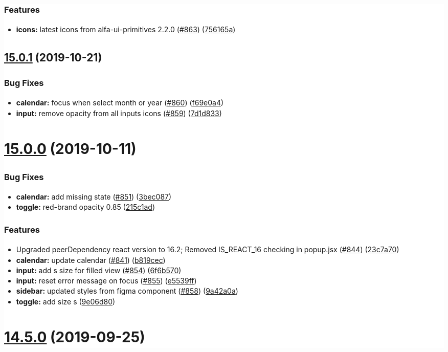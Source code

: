 ### Features

* **icons:** latest icons from alfa-ui-primitives 2.2.0 ([#863](https://github.com/alfa-laboratory/arui-feather/issues/863)) ([756165a](https://github.com/alfa-laboratory/arui-feather/commit/756165a))



<a name="15.0.1"></a>
## [15.0.1](https://github.com/alfa-laboratory/arui-feather/compare/v15.0.0...v15.0.1) (2019-10-21)


### Bug Fixes

* **calendar:** focus when select month or year ([#860](https://github.com/alfa-laboratory/arui-feather/issues/860)) ([f69e0a4](https://github.com/alfa-laboratory/arui-feather/commit/f69e0a4))
* **input:** remove opacity from all inputs icons ([#859](https://github.com/alfa-laboratory/arui-feather/issues/859)) ([7d1d833](https://github.com/alfa-laboratory/arui-feather/commit/7d1d833))



<a name="15.0.0"></a>
# [15.0.0](https://github.com/alfa-laboratory/arui-feather/compare/v14.5.0...v15.0.0) (2019-10-11)


### Bug Fixes

* **calendar:** add missing state ([#851](https://github.com/alfa-laboratory/arui-feather/issues/851)) ([3bec087](https://github.com/alfa-laboratory/arui-feather/commit/3bec087))
* **toggle:** red-brand opacity 0.85 ([215c1ad](https://github.com/alfa-laboratory/arui-feather/commit/215c1ad))


### Features

* Upgraded peerDependency react version to 16.2; Removed IS_REACT_16 checking in popup.jsx ([#844](https://github.com/alfa-laboratory/arui-feather/issues/844)) ([23c7a70](https://github.com/alfa-laboratory/arui-feather/commit/23c7a70))
* **calendar:** update calendar ([#841](https://github.com/alfa-laboratory/arui-feather/issues/841)) ([b819cec](https://github.com/alfa-laboratory/arui-feather/commit/b819cec))
* **input:** add s size for filled view ([#854](https://github.com/alfa-laboratory/arui-feather/issues/854)) ([6f6b570](https://github.com/alfa-laboratory/arui-feather/commit/6f6b570))
* **input:** reset error message on focus ([#855](https://github.com/alfa-laboratory/arui-feather/issues/855)) ([e5539ff](https://github.com/alfa-laboratory/arui-feather/commit/e5539ff))
* **sidebar:** updated styles from figma component ([#858](https://github.com/alfa-laboratory/arui-feather/issues/858)) ([9a42a0a](https://github.com/alfa-laboratory/arui-feather/commit/9a42a0a))
* **toggle:** add size s ([9e06d80](https://github.com/alfa-laboratory/arui-feather/commit/9e06d80))



<a name="14.5.0"></a>
# [14.5.0](https://github.com/alfa-laboratory/arui-feather/compare/v14.4.0...v14.5.0) (2019-09-25)
